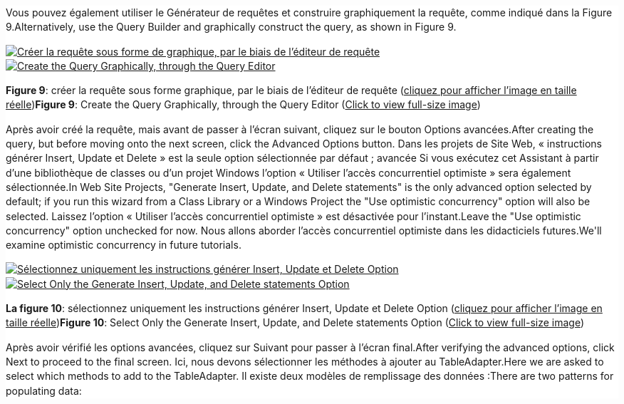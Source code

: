 
<span data-ttu-id="c1275-230">Vous pouvez également utiliser le Générateur de requêtes et construire graphiquement la requête, comme indiqué dans la Figure 9.</span><span class="sxs-lookup"><span data-stu-id="c1275-230">Alternatively, use the Query Builder and graphically construct the query, as shown in Figure 9.</span></span>


<span data-ttu-id="c1275-231">[![Créer la requête sous forme de graphique, par le biais de l’éditeur de requête](creating-a-data-access-layer-cs/_static/image24.png)](creating-a-data-access-layer-cs/_static/image23.png)</span><span class="sxs-lookup"><span data-stu-id="c1275-231">[![Create the Query Graphically, through the Query Editor](creating-a-data-access-layer-cs/_static/image24.png)](creating-a-data-access-layer-cs/_static/image23.png)</span></span>

<span data-ttu-id="c1275-232">**Figure 9**: créer la requête sous forme graphique, par le biais de l’éditeur de requête ([cliquez pour afficher l’image en taille réelle](creating-a-data-access-layer-cs/_static/image25.png))</span><span class="sxs-lookup"><span data-stu-id="c1275-232">**Figure 9**: Create the Query Graphically, through the Query Editor ([Click to view full-size image](creating-a-data-access-layer-cs/_static/image25.png))</span></span>


<span data-ttu-id="c1275-233">Après avoir créé la requête, mais avant de passer à l’écran suivant, cliquez sur le bouton Options avancées.</span><span class="sxs-lookup"><span data-stu-id="c1275-233">After creating the query, but before moving onto the next screen, click the Advanced Options button.</span></span> <span data-ttu-id="c1275-234">Dans les projets de Site Web, « instructions générer Insert, Update et Delete » est la seule option sélectionnée par défaut ; avancée Si vous exécutez cet Assistant à partir d’une bibliothèque de classes ou d’un projet Windows l’option « Utiliser l’accès concurrentiel optimiste » sera également sélectionnée.</span><span class="sxs-lookup"><span data-stu-id="c1275-234">In Web Site Projects, "Generate Insert, Update, and Delete statements" is the only advanced option selected by default; if you run this wizard from a Class Library or a Windows Project the "Use optimistic concurrency" option will also be selected.</span></span> <span data-ttu-id="c1275-235">Laissez l’option « Utiliser l’accès concurrentiel optimiste » est désactivée pour l’instant.</span><span class="sxs-lookup"><span data-stu-id="c1275-235">Leave the "Use optimistic concurrency" option unchecked for now.</span></span> <span data-ttu-id="c1275-236">Nous allons aborder l’accès concurrentiel optimiste dans les didacticiels futures.</span><span class="sxs-lookup"><span data-stu-id="c1275-236">We'll examine optimistic concurrency in future tutorials.</span></span>


<span data-ttu-id="c1275-237">[![Sélectionnez uniquement les instructions générer Insert, Update et Delete Option](creating-a-data-access-layer-cs/_static/image27.png)](creating-a-data-access-layer-cs/_static/image26.png)</span><span class="sxs-lookup"><span data-stu-id="c1275-237">[![Select Only the Generate Insert, Update, and Delete statements Option](creating-a-data-access-layer-cs/_static/image27.png)](creating-a-data-access-layer-cs/_static/image26.png)</span></span>

<span data-ttu-id="c1275-238">**La figure 10**: sélectionnez uniquement les instructions générer Insert, Update et Delete Option ([cliquez pour afficher l’image en taille réelle](creating-a-data-access-layer-cs/_static/image28.png))</span><span class="sxs-lookup"><span data-stu-id="c1275-238">**Figure 10**: Select Only the Generate Insert, Update, and Delete statements Option ([Click to view full-size image](creating-a-data-access-layer-cs/_static/image28.png))</span></span>


<span data-ttu-id="c1275-239">Après avoir vérifié les options avancées, cliquez sur Suivant pour passer à l’écran final.</span><span class="sxs-lookup"><span data-stu-id="c1275-239">After verifying the advanced options, click Next to proceed to the final screen.</span></span> <span data-ttu-id="c1275-240">Ici, nous devons sélectionner les méthodes à ajouter au TableAdapter.</span><span class="sxs-lookup"><span data-stu-id="c1275-240">Here we are asked to select which methods to add to the TableAdapter.</span></span> <span data-ttu-id="c1275-241">Il existe deux modèles de remplissage des données :</span><span class="sxs-lookup"><span data-stu-id="c1275-241">There are two patterns for populating data:</span></span>
